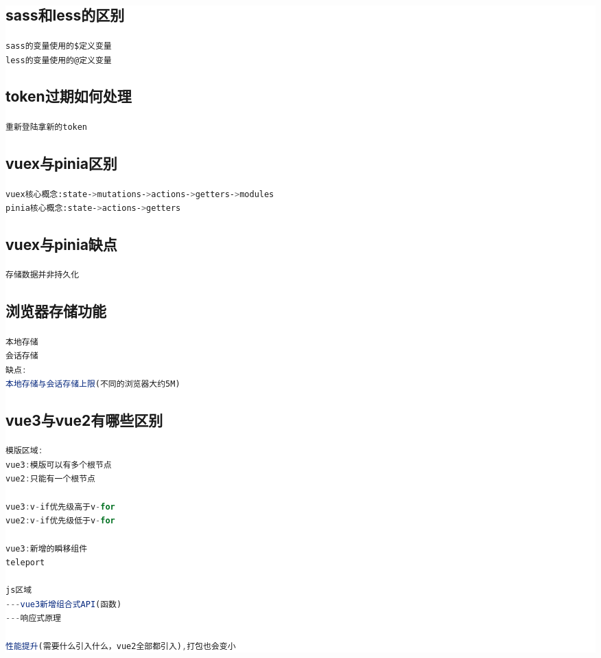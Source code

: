 ## sass和less的区别

```ts
sass的变量使用的$定义变量
less的变量使用的@定义变量
```

## token过期如何处理

```shell
重新登陆拿新的token

```

## vuex与pinia区别

```bash
vuex核心概念:state->mutations->actions->getters->modules
pinia核心概念:state->actions->getters
```

## vuex与pinia缺点

```ts
存储数据并非持久化
```

## 浏览器存储功能

```ts
本地存储
会话存储
缺点:
本地存储与会话存储上限(不同的浏览器大约5M)
```

## vue3与vue2有哪些区别

```ts
模版区域:
vue3:模版可以有多个根节点
vue2:只能有一个根节点

vue3:v-if优先级高于v-for
vue2:v-if优先级低于v-for

vue3:新增的瞬移组件
teleport

js区域
---vue3新增组合式API(函数)
---响应式原理

性能提升(需要什么引入什么，vue2全部都引入),打包也会变小

```
